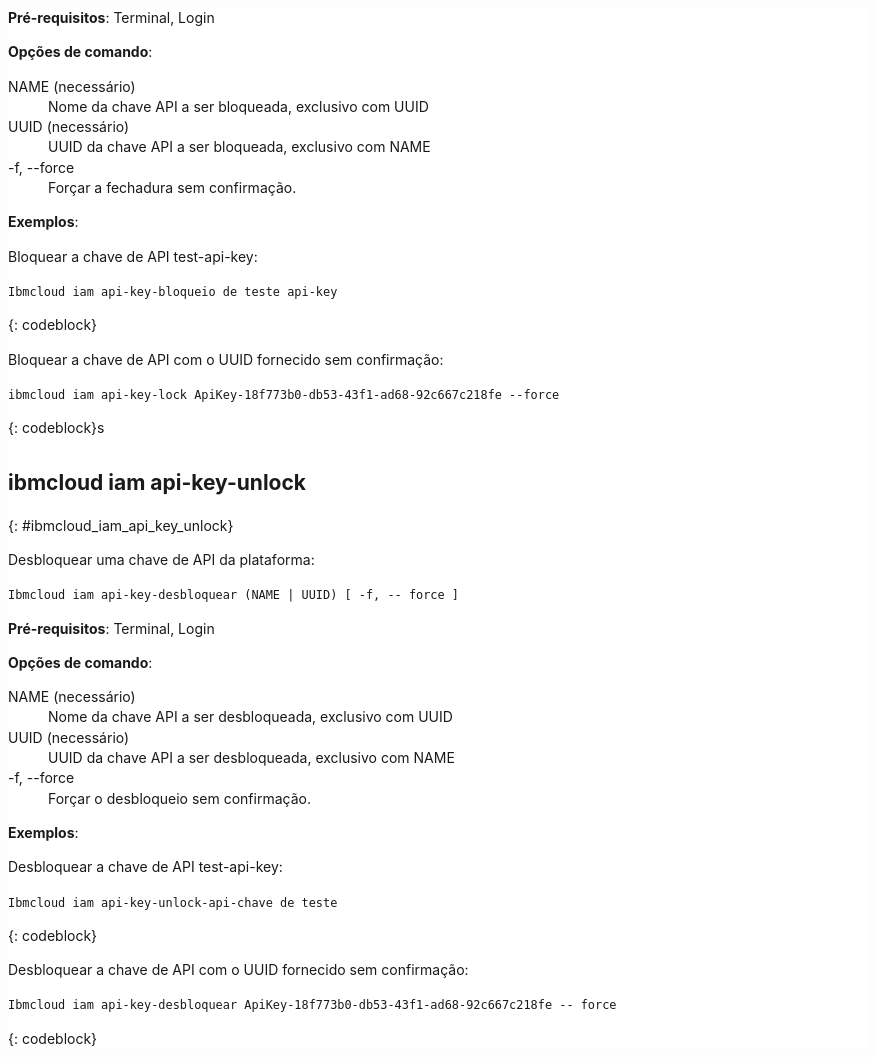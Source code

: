<strong>Pré-requisitos</strong>: Terminal, Login

<strong>Opções de comando</strong>:
<dl>
<dt>NAME (necessário)</dt>
<dd>Nome da chave API a ser bloqueada, exclusivo com UUID</dd>
<dt>UUID (necessário)</dt>
<dd>UUID da chave API a ser bloqueada, exclusivo com NAME</dd>
<dt>-f, --force</dt>
<dd>Forçar a fechadura sem confirmação.</dd>
</dl>

<strong>Exemplos</strong>:

Bloquear a chave de API test-api-key:
```
Ibmcloud iam api-key-bloqueio de teste api-key
```
{: codeblock}

Bloquear a chave de API com o UUID fornecido sem confirmação:
```
ibmcloud iam api-key-lock ApiKey-18f773b0-db53-43f1-ad68-92c667c218fe --force
```
{: codeblock}s

## ibmcloud iam api-key-unlock
{: #ibmcloud_iam_api_key_unlock}

Desbloquear uma chave de API da plataforma:
```
Ibmcloud iam api-key-desbloquear (NAME | UUID) [ -f, -- force ]
```

<strong>Pré-requisitos</strong>: Terminal, Login

<strong>Opções de comando</strong>:
<dl>
<dt>NAME (necessário)</dt>
<dd>Nome da chave API a ser desbloqueada, exclusivo com UUID</dd>
<dt>UUID (necessário)</dt>
<dd>UUID da chave API a ser desbloqueada, exclusivo com NAME</dd>
<dt>-f, --force</dt>
<dd>Forçar o desbloqueio sem confirmação.</dd>
</dl>

<strong>Exemplos</strong>:

Desbloquear a chave de API test-api-key:
```
Ibmcloud iam api-key-unlock-api-chave de teste
```
{: codeblock}

Desbloquear a chave de API com o UUID fornecido sem confirmação:
```
Ibmcloud iam api-key-desbloquear ApiKey-18f773b0-db53-43f1-ad68-92c667c218fe -- force
```
{: codeblock}
